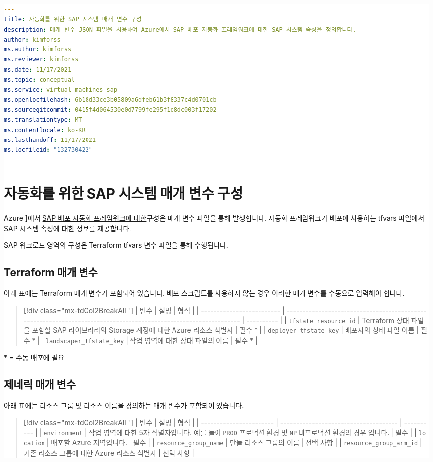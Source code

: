 ```yaml
---
title: 자동화를 위한 SAP 시스템 매개 변수 구성
description: 매개 변수 JSON 파일을 사용하여 Azure에서 SAP 배포 자동화 프레임워크에 대한 SAP 시스템 속성을 정의합니다.
author: kimforss
ms.author: kimforss
ms.reviewer: kimforss
ms.date: 11/17/2021
ms.topic: conceptual
ms.service: virtual-machines-sap
ms.openlocfilehash: 6b18d33ce3b05809a6dfeb61b3f8337c4d0701cb
ms.sourcegitcommit: 0415f4d064530e0d7799fe295f1d8dc003f17202
ms.translationtype: MT
ms.contentlocale: ko-KR
ms.lasthandoff: 11/17/2021
ms.locfileid: "132730422"
---
```

# <a name="configure-sap-system-parameters-for-automation"></a>자동화를 위한 SAP 시스템 매개 변수 구성

Azure ]에서 [SAP 배포 자동화 프레임워크에 대한](automation-deployment-framework.md)구성은 매개 변수 파일을 통해 발생합니다. 자동화 프레임워크가 배포에 사용하는 tfvars 파일에서 SAP 시스템 속성에 대한 정보를 제공합니다. 

SAP 워크로드 영역의 구성은 Terraform tfvars 변수 파일을 통해 수행됩니다.

## <a name="terraform-parameters"></a>Terraform 매개 변수

아래 표에는 Terraform 매개 변수가 포함되어 있습니다. 배포 스크립트를 사용하지 않는 경우 이러한 매개 변수를 수동으로 입력해야 합니다.


> [!div class="mx-tdCol2BreakAll "]
> | 변수                  | 설명                                                                                                      | 형식       |
> | ------------------------- | ---------------------------------------------------------------------------------------------------------------- | ---------- | 
> | `tfstate_resource_id`     | Terraform 상태 파일을 포함할 SAP 라이브러리의 Storage 계정에 대한 Azure 리소스 식별자 | 필수 * |
> | `deployer_tfstate_key`    | 배포자의 상태 파일 이름                                                                      | 필수 * |
> | `landscaper_tfstate_key`  | 작업 영역에 대한 상태 파일의 이름                                                                 | 필수 * |

\* = 수동 배포에 필요
## <a name="generic-parameters"></a>제네릭 매개 변수

아래 표에는 리소스 그룹 및 리소스 이름을 정의하는 매개 변수가 포함되어 있습니다.


> [!div class="mx-tdCol2BreakAll "]
> | 변수                | 설명                           | 형식       | 
> | ----------------------- | ------------------------------------- | ---------- | 
> | `environment`           | 작업 영역에 대한 5자 식별자입니다. 예를 들어 `PROD` 프로덕션 환경 및 `NP` 비프로덕션 환경의 경우 입니다. | 필수 |
> | `location`              | 배포할 Azure 지역입니다.     | 필수   | 
> | `resource_group_name`   | 만들 리소스 그룹의 이름 | 선택 사항   |
> | `resource_group_arm_id` | 기존 리소스 그룹에 대한 Azure 리소스 식별자 | 선택 사항   | 
